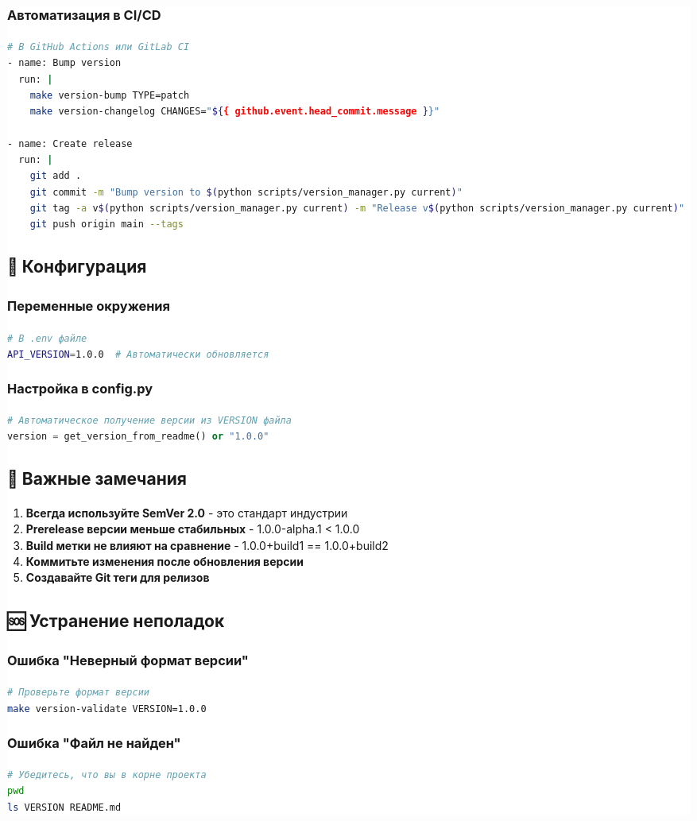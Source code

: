 ### Автоматизация в CI/CD
```bash
# В GitHub Actions или GitLab CI
- name: Bump version
  run: |
    make version-bump TYPE=patch
    make version-changelog CHANGES="${{ github.event.head_commit.message }}"
  
- name: Create release
  run: |
    git add .
    git commit -m "Bump version to $(python scripts/version_manager.py current)"
    git tag -a v$(python scripts/version_manager.py current) -m "Release v$(python scripts/version_manager.py current)"
    git push origin main --tags
```

## 🔧 Конфигурация

### Переменные окружения
```bash
# В .env файле
API_VERSION=1.0.0  # Автоматически обновляется
```

### Настройка в config.py
```python
# Автоматическое получение версии из VERSION файла
version = get_version_from_readme() or "1.0.0"
```

## 🚨 Важные замечания

1. **Всегда используйте SemVer 2.0** - это стандарт индустрии
2. **Prerelease версии меньше стабильных** - 1.0.0-alpha.1 < 1.0.0
3. **Build метки не влияют на сравнение** - 1.0.0+build1 == 1.0.0+build2
4. **Коммитьте изменения после обновления версии**
5. **Создавайте Git теги для релизов**

## 🆘 Устранение неполадок

### Ошибка "Неверный формат версии"
```bash
# Проверьте формат версии
make version-validate VERSION=1.0.0
```

### Ошибка "Файл не найден"
```bash
# Убедитесь, что вы в корне проекта
pwd
ls VERSION README.md
```
